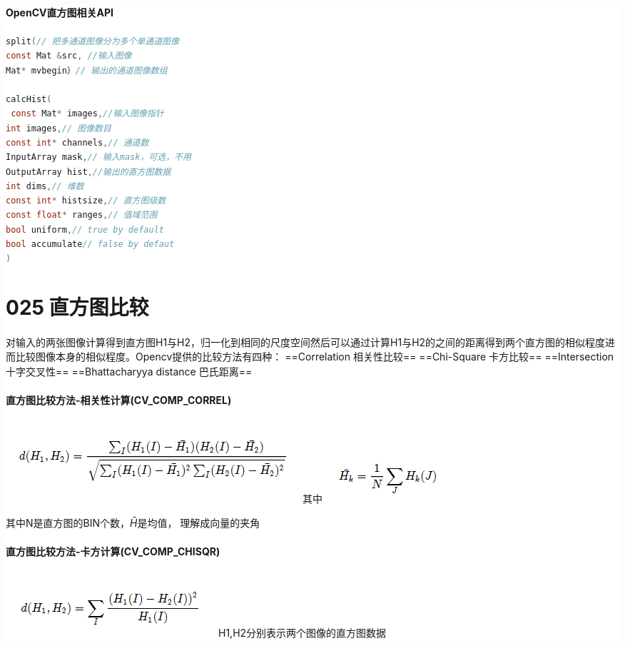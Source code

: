 #### OpenCV直方图相关API

```c
split(// 把多通道图像分为多个单通道图像
const Mat &src, //输入图像
Mat* mvbegin）// 输出的通道图像数组

calcHist(
 const Mat* images,//输入图像指针
int images,// 图像数目
const int* channels,// 通道数
InputArray mask,// 输入mask，可选，不用
OutputArray hist,//输出的直方图数据
int dims,// 维数
const int* histsize,// 直方图级数
const float* ranges,// 值域范围
bool uniform,// true by default
bool accumulate// false by defaut
)
```



# 025 直方图比较

对输入的两张图像计算得到直方图H1与H2，归一化到相同的尺度空间然后可以通过计算H1与H2的之间的距离得到两个直方图的相似程度进而比较图像本身的相似程度。Opencv提供的比较方法有四种：
==Correlation 相关性比较==
==Chi-Square 卡方比较==
==Intersection 十字交叉性==
==Bhattacharyya distance 巴氏距离==

#### 直方图比较方法-相关性计算(CV_COMP_CORREL)

![image-20210213012706311](pics/01_OpenCV_Basic/image-20210213012706311.png)其中![image-20210213012712346](pics/01_OpenCV_Basic/image-20210213012712346.png)

其中N是直方图的BIN个数，$\bar{H}$是均值， 理解成向量的夹角

#### 直方图比较方法-卡方计算(CV_COMP_CHISQR)

![image-20210213012823721](pics/01_OpenCV_Basic/image-20210213012823721.png)H1,H2分别表示两个图像的直方图数据
